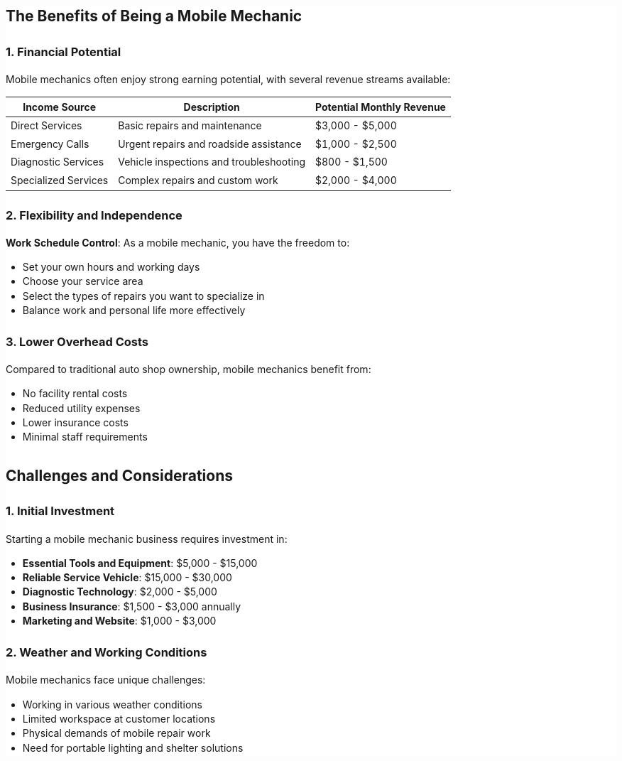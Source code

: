 ## The Benefits of Being a Mobile Mechanic

### 1. Financial Potential

Mobile mechanics often enjoy strong earning potential, with several revenue streams available:

| Income Source | Description | Potential Monthly Revenue |
|--------------|-------------|---------------------------|
| Direct Services | Basic repairs and maintenance | $3,000 - $5,000 |
| Emergency Calls | Urgent repairs and roadside assistance | $1,000 - $2,500 |
| Diagnostic Services | Vehicle inspections and troubleshooting | $800 - $1,500 |
| Specialized Services | Complex repairs and custom work | $2,000 - $4,000 |

### 2. Flexibility and Independence

**Work Schedule Control**: As a mobile mechanic, you have the freedom to:
* Set your own hours and working days
* Choose your service area
* Select the types of repairs you want to specialize in
* Balance work and personal life more effectively

### 3. Lower Overhead Costs

Compared to traditional auto shop ownership, mobile mechanics benefit from:
* No facility rental costs
* Reduced utility expenses
* Lower insurance costs
* Minimal staff requirements

## Challenges and Considerations

### 1. Initial Investment

Starting a mobile mechanic business requires investment in:

* **Essential Tools and Equipment**: $5,000 - $15,000
* **Reliable Service Vehicle**: $15,000 - $30,000
* **Diagnostic Technology**: $2,000 - $5,000
* **Business Insurance**: $1,500 - $3,000 annually
* **Marketing and Website**: $1,000 - $3,000

### 2. Weather and Working Conditions

Mobile mechanics face unique challenges:
* Working in various weather conditions
* Limited workspace at customer locations
* Physical demands of mobile repair work
* Need for portable lighting and shelter solutions
